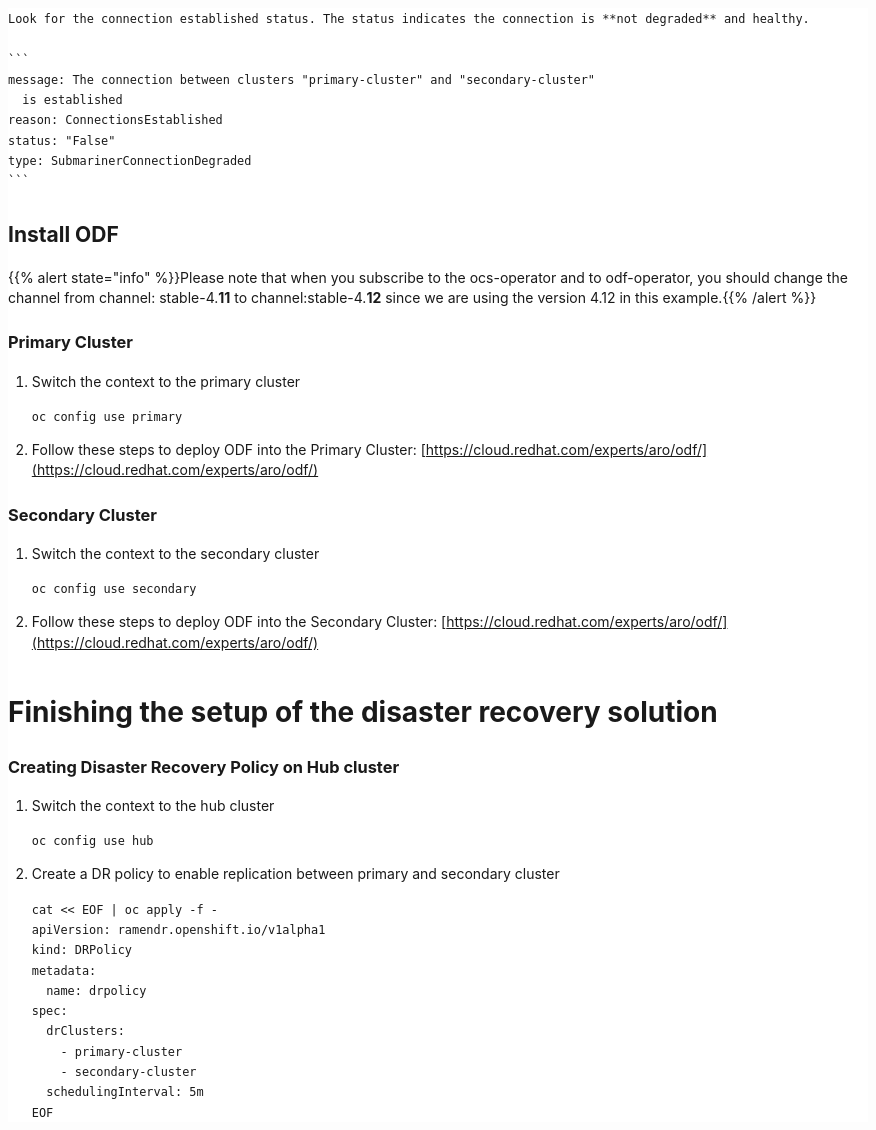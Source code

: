     Look for the connection established status. The status indicates the connection is **not degraded** and healthy.

    ```
    message: The connection between clusters "primary-cluster" and "secondary-cluster"
      is established
    reason: ConnectionsEstablished
    status: "False"
    type: SubmarinerConnectionDegraded
    ```

## Install ODF

{{% alert state="info" %}}Please note that when you subscribe to the ocs-operator and to odf-operator, you should change the channel from channel: stable-4.**11** to channel:stable-4.**12** since we are using the version 4.12 in this example.{{% /alert %}}

### Primary Cluster

1. Switch the context to the primary cluster

    ```
    oc config use primary
    ```

2. Follow these steps to deploy ODF into the Primary Cluster:
[https://cloud.redhat.com/experts/aro/odf/](https://cloud.redhat.com/experts/aro/odf/)

### Secondary Cluster

1. Switch the context to the secondary cluster

    ```
    oc config use secondary
    ```

2. Follow these steps to deploy ODF into the Secondary Cluster:
[https://cloud.redhat.com/experts/aro/odf/](https://cloud.redhat.com/experts/aro/odf/)

# Finishing the setup of the disaster recovery solution

### Creating Disaster Recovery Policy on Hub cluster

1. Switch the context to the hub cluster

    ```
    oc config use hub
    ```

2. Create a DR policy to enable replication between primary and secondary cluster

    ```
    cat << EOF | oc apply -f -
    apiVersion: ramendr.openshift.io/v1alpha1
    kind: DRPolicy
    metadata:
      name: drpolicy
    spec:
      drClusters:
        - primary-cluster
        - secondary-cluster
      schedulingInterval: 5m
    EOF
    ```
